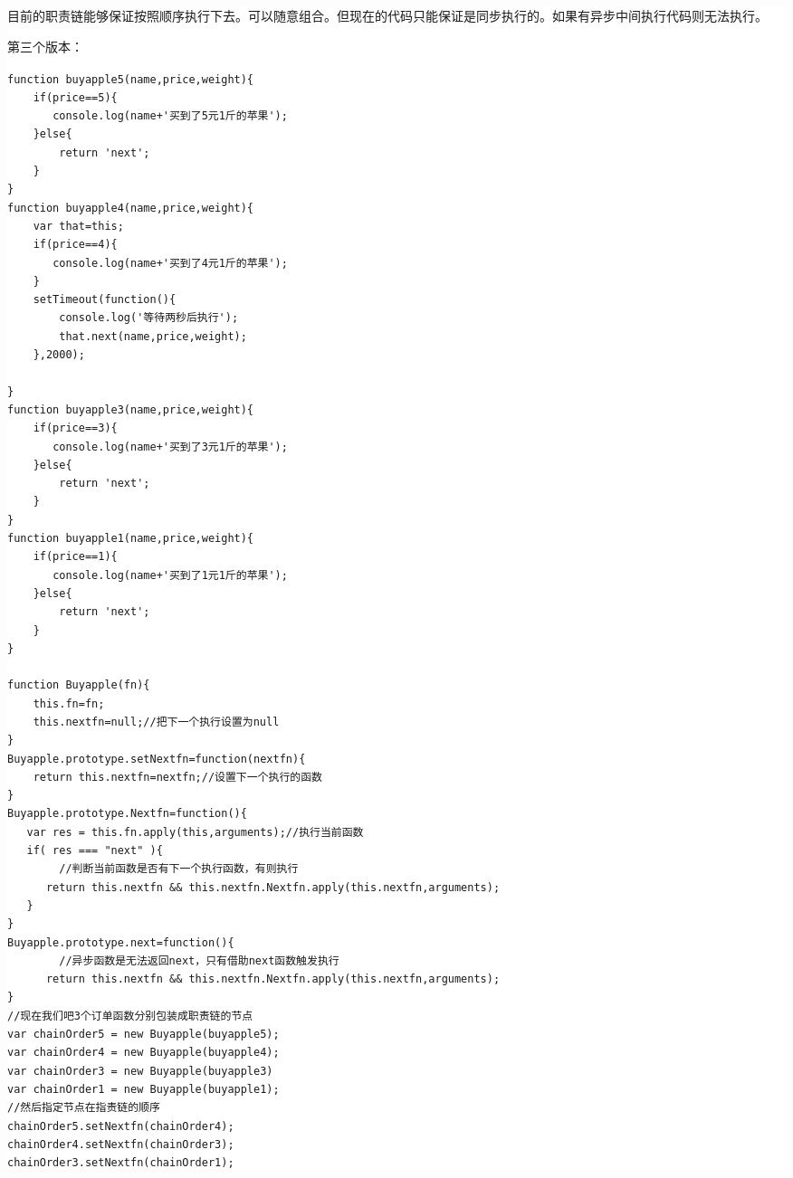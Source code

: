 目前的职责链能够保证按照顺序执行下去。可以随意组合。但现在的代码只能保证是同步执行的。如果有异步中间执行代码则无法执行。

第三个版本：

```
function buyapple5(name,price,weight){
    if(price==5){
       console.log(name+'买到了5元1斤的苹果');
    }else{
        return 'next';
    }
}
function buyapple4(name,price,weight){
    var that=this;
    if(price==4){
       console.log(name+'买到了4元1斤的苹果');
    }
    setTimeout(function(){
        console.log('等待两秒后执行');
        that.next(name,price,weight);
    },2000);

}
function buyapple3(name,price,weight){
    if(price==3){
       console.log(name+'买到了3元1斤的苹果');
    }else{
        return 'next';
    }
}
function buyapple1(name,price,weight){
    if(price==1){
       console.log(name+'买到了1元1斤的苹果');
    }else{
        return 'next';
    }
}

function Buyapple(fn){
    this.fn=fn;
    this.nextfn=null;//把下一个执行设置为null
}
Buyapple.prototype.setNextfn=function(nextfn){
    return this.nextfn=nextfn;//设置下一个执行的函数
}
Buyapple.prototype.Nextfn=function(){
   var res = this.fn.apply(this,arguments);//执行当前函数  
   if( res === "next" ){  
        //判断当前函数是否有下一个执行函数，有则执行
      return this.nextfn && this.nextfn.Nextfn.apply(this.nextfn,arguments);  
   }  
}
Buyapple.prototype.next=function(){
        //异步函数是无法返回next，只有借助next函数触发执行
      return this.nextfn && this.nextfn.Nextfn.apply(this.nextfn,arguments);  
}
//现在我们吧3个订单函数分别包装成职责链的节点  
var chainOrder5 = new Buyapple(buyapple5);  
var chainOrder4 = new Buyapple(buyapple4); 
var chainOrder3 = new Buyapple(buyapple3)
var chainOrder1 = new Buyapple(buyapple1);  
//然后指定节点在指责链的顺序  
chainOrder5.setNextfn(chainOrder4);  
chainOrder4.setNextfn(chainOrder3);
chainOrder3.setNextfn(chainOrder1);
```